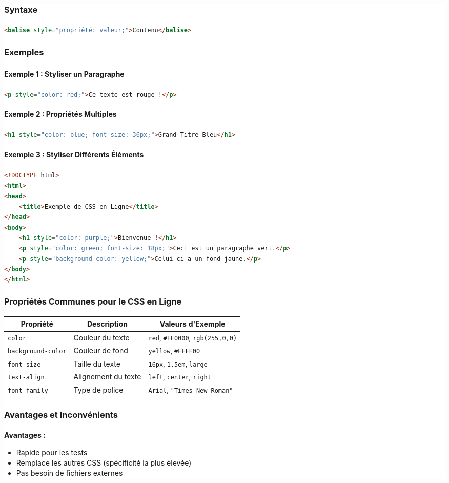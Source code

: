 ### Syntaxe
```html
<balise style="propriété: valeur;">Contenu</balise>
```

### Exemples

#### Exemple 1 : Styliser un Paragraphe
```html
<p style="color: red;">Ce texte est rouge !</p>
```

#### Exemple 2 : Propriétés Multiples
```html
<h1 style="color: blue; font-size: 36px;">Grand Titre Bleu</h1>
```

#### Exemple 3 : Styliser Différents Éléments
```html
<!DOCTYPE html>
<html>
<head>
    <title>Exemple de CSS en Ligne</title>
</head>
<body>
    <h1 style="color: purple;">Bienvenue !</h1>
    <p style="color: green; font-size: 18px;">Ceci est un paragraphe vert.</p>
    <p style="background-color: yellow;">Celui-ci a un fond jaune.</p>
</body>
</html>
```

### Propriétés Communes pour le CSS en Ligne

| Propriété | Description | Valeurs d'Exemple |
|----------|-------------|----------------|
| `color` | Couleur du texte | `red`, `#FF0000`, `rgb(255,0,0)` |
| `background-color` | Couleur de fond | `yellow`, `#FFFF00` |
| `font-size` | Taille du texte | `16px`, `1.5em`, `large` |
| `text-align` | Alignement du texte | `left`, `center`, `right` |
| `font-family` | Type de police | `Arial`, `"Times New Roman"` |

### Avantages et Inconvénients

**Avantages :**
- Rapide pour les tests
- Remplace les autres CSS (spécificité la plus élevée)
- Pas besoin de fichiers externes
